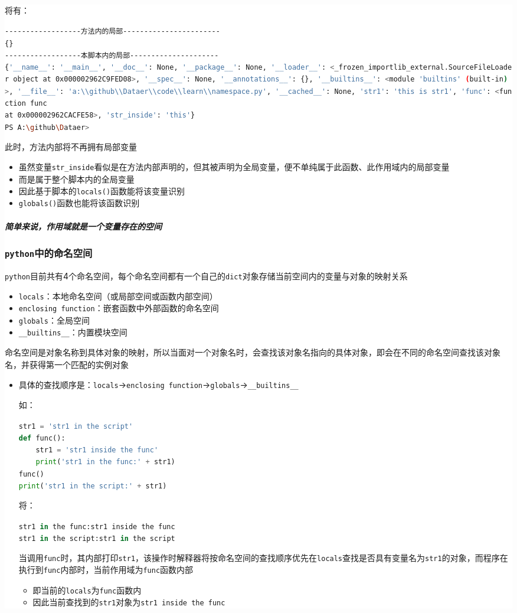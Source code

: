 将有：

```bash
------------------方法内的局部-----------------------
{}
------------------本脚本内的局部---------------------
{'__name__': '__main__', '__doc__': None, '__package__': None, '__loader__': <_frozen_importlib_external.SourceFileLoader object at 0x000002962C9FED08>, '__spec__': None, '__annotations__': {}, '__builtins__': <module 'builtins' (built-in)>, '__file__': 'a:\\github\\Dataer\\code\\learn\\namespace.py', '__cached__': None, 'str1': 'this is str1', 'func': <function func 
at 0x000002962CACFE58>, 'str_inside': 'this'}
PS A:\github\Dataer>
```

此时，方法内部将不再拥有局部变量

* 虽然变量`str_inside`看似是在方法内部声明的，但其被声明为全局变量，便不单纯属于此函数、此作用域内的局部变量
* 而是属于整个脚本内的全局变量
* 因此基于脚本的`locals()`函数能将该变量识别
* `globals()`函数也能将该函数识别

##### 简单来说，作用域就是一个变量存在的空间

### `python`中的命名空间

`python`目前共有4个命名空间，每个命名空间都有一个自己的`dict`对象存储当前空间内的变量与对象的映射关系

* `locals`：本地命名空间（或局部空间或函数内部空间）
* `enclosing function`：嵌套函数中外部函数的命名空间
* `globals`：全局空间
* `__builtins__`：内置模块空间

命名空间是对象名称到具体对象的映射，所以当面对一个对象名时，会查找该对象名指向的具体对象，即会在不同的命名空间查找该对象名，并获得第一个匹配的实例对象

* 具体的查找顺序是：`locals`->`enclosing function`->`globals`->`__builtins__`

  如：

  ```python
  str1 = 'str1 in the script'
  def func():
      str1 = 'str1 inside the func'
      print('str1 in the func:' + str1)
  func()
  print('str1 in the script:' + str1)
  ```

  将：

  ```python
  str1 in the func:str1 inside the func
  str1 in the script:str1 in the script
  ```

  当调用`func`时，其内部打印`str1`，该操作时解释器将按命名空间的查找顺序优先在`locals`查找是否具有变量名为`str1`的对象，而程序在执行到`func`内部时，当前作用域为`func`函数内部

  * 即当前的`locals`为`func`函数内
  * 因此当前查找到的`str1`对象为`str1 inside the func`
